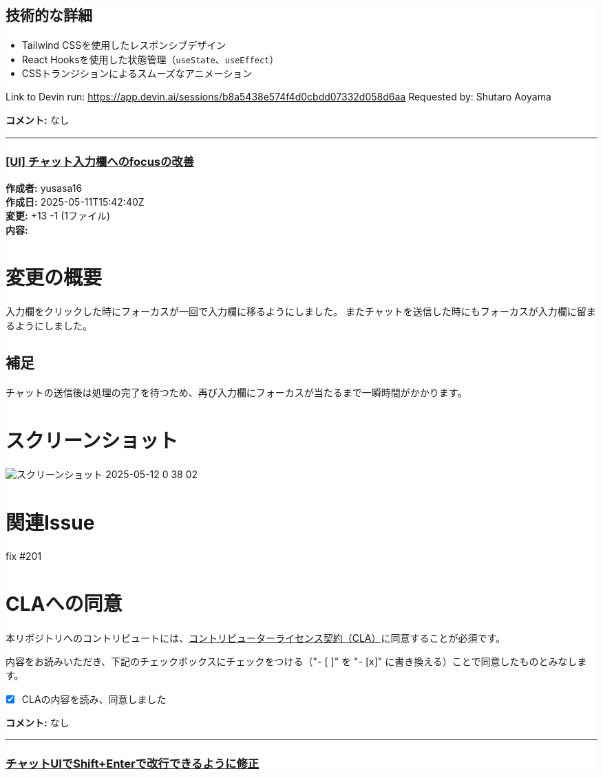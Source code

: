 ## 技術的な詳細
- Tailwind CSSを使用したレスポンシブデザイン
- React Hooksを使用した状態管理（`useState`、`useEffect`）
- CSSトランジションによるスムーズなアニメーション

Link to Devin run: https://app.devin.ai/sessions/b8a5438e574f4d0cbdd07332d058d6aa
Requested by: Shutaro Aoyama


**コメント:** なし

---

### [[UI] チャット入力欄へのfocusの改善](https://github.com/digitaldemocracy2030/idobata/pull/279)

**作成者:** yusasa16  
**作成日:** 2025-05-11T15:42:40Z  
**変更:** +13 -1 (1ファイル)  
**内容:**

# 変更の概要
入力欄をクリックした時にフォーカスが一回で入力欄に移るようにしました。
またチャットを送信した時にもフォーカスが入力欄に留まるようにしました。

## 補足
チャットの送信後は処理の完了を待つため、再び入力欄にフォーカスが当たるまで一瞬時間がかかります。

# スクリーンショット
<img width="1021" alt="スクリーンショット 2025-05-12 0 38 02" src="https://github.com/user-attachments/assets/dbce3ea1-d71b-4c5c-ac32-e71a6f2b286f" />

# 関連Issue
fix #201

# CLAへの同意
本リポジトリへのコントリビュートには、[コントリビューターライセンス契約（CLA）](https://github.com/digitaldemocracy2030/idobata/blob/main/CLA.md)に同意することが必須です。

内容をお読みいただき、下記のチェックボックスにチェックをつける（"- [ ]" を "- [x]" に書き換える）ことで同意したものとみなします。

- [x] CLAの内容を読み、同意しました


**コメント:** なし

---

### [チャットUIでShift+Enterで改行できるように修正](https://github.com/digitaldemocracy2030/idobata/pull/259)
